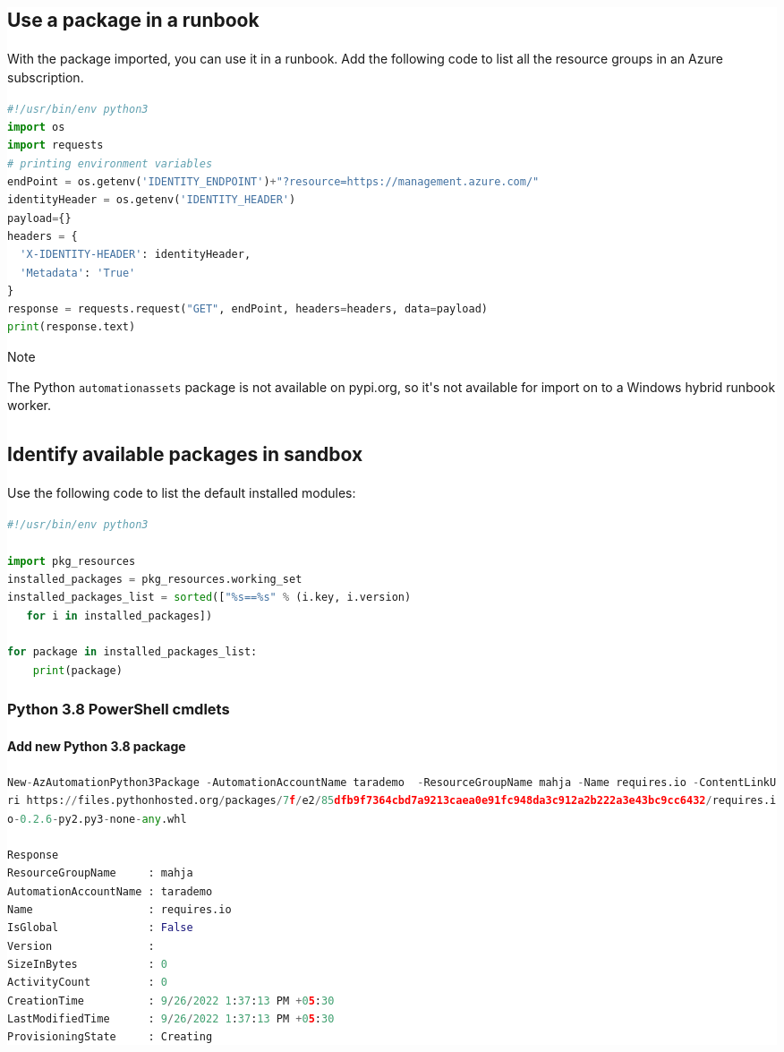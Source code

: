 ## Use a package in a runbook

With the package imported, you can use it in a runbook. Add the following code to list all the resource groups in an Azure subscription.

```python
#!/usr/bin/env python3 
import os 
import requests  
# printing environment variables 
endPoint = os.getenv('IDENTITY_ENDPOINT')+"?resource=https://management.azure.com/" 
identityHeader = os.getenv('IDENTITY_HEADER') 
payload={} 
headers = { 
  'X-IDENTITY-HEADER': identityHeader,
  'Metadata': 'True' 
} 
response = requests.request("GET", endPoint, headers=headers, data=payload) 
print(response.text)

```

> [!NOTE]
> The Python `automationassets` package is not available on pypi.org, so it's not available for import on to a Windows hybrid runbook worker.


## Identify available packages in sandbox

Use the following code to list the default installed modules:

```python
#!/usr/bin/env python3

import pkg_resources
installed_packages = pkg_resources.working_set
installed_packages_list = sorted(["%s==%s" % (i.key, i.version)
   for i in installed_packages])

for package in installed_packages_list:
    print(package)
```

### Python 3.8 PowerShell cmdlets

#### Add new Python 3.8 package

```python
New-AzAutomationPython3Package -AutomationAccountName tarademo  -ResourceGroupName mahja -Name requires.io -ContentLinkUri https://files.pythonhosted.org/packages/7f/e2/85dfb9f7364cbd7a9213caea0e91fc948da3c912a2b222a3e43bc9cc6432/requires.io-0.2.6-py2.py3-none-any.whl 

Response  
ResourceGroupName     : mahja 
AutomationAccountName : tarademo 
Name                  : requires.io 
IsGlobal              : False 
Version               : 
SizeInBytes           : 0 
ActivityCount         : 0 
CreationTime          : 9/26/2022 1:37:13 PM +05:30 
LastModifiedTime      : 9/26/2022 1:37:13 PM +05:30 
ProvisioningState     : Creating 
```
